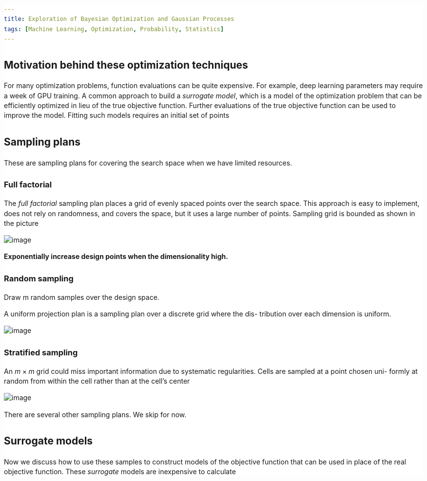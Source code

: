 ```yaml
---
title: Exploration of Bayesian Optimization and Gaussian Processes
tags: [Machine Learning, Optimization, Probability, Statistics]
---
```

## Motivation behind these optimization techniques

For many optimization problems, function evaluations can be quite expensive. For example, deep learning parameters may require a week of GPU training. A common approach to build a _surrogate model_, which is a model of the optimization problem that can be efficiently optimized in lieu of the true objective function. Further evaluations of the true objective function can be used to improve the model. Fitting such models requires an initial set of points

## Sampling plans

These are sampling plans for covering the search space when we have limited resources.

### Full factorial

The _full factorial_ sampling plan places a grid of evenly spaced points over the search space. This approach is easy to implement, does not rely on randomness, and covers the space, but it uses a large number of points. Sampling grid is bounded as shown in the picture

![image](https://cdn.mathpix.com/snip/images/0vpLGVPhZB1DnjFeZUd7XPn03bpK17u0ZbIMdYpBuPM.original.fullsize.png)

**Exponentially increase design points when the dimensionality high.**

### Random sampling

Draw m random samples over the design space.


A uniform projection plan is a sampling plan over a discrete grid where the dis- tribution over each dimension is uniform.

![image](https://cdn.mathpix.com/snip/images/o_0tCEn2Rb6fSu52cE72G_lRFSC69D1wjyN1d1vE_M0.original.fullsize.png)

### Stratified sampling

An $m \times m$ grid could miss important information due to systematic regularities. Cells are sampled at a point chosen uni- formly at random from within the cell rather than at the cell’s center

![image](https://cdn.mathpix.com/snip/images/hchZo2Qlz8EyP5bTXzv3vrly-u_VYjYSio_LuyLoPw0.original.fullsize.png)

There are several other sampling plans. We skip for now.

## Surrogate models

Now we discuss how to use these samples to construct models of the objective function that can be used in place of the real objective function. These _surrogate_ models are inexpensive to calculate
